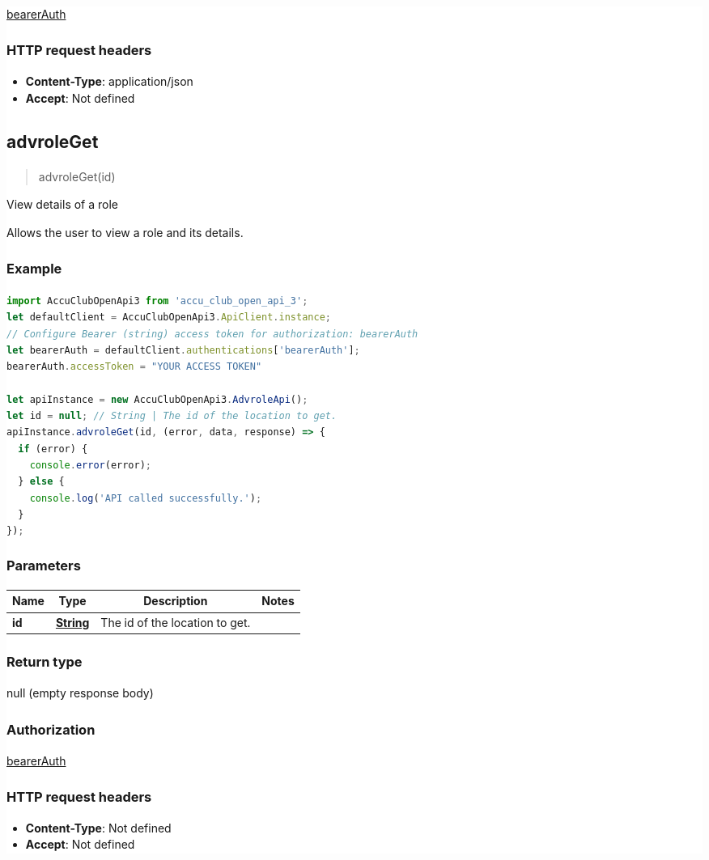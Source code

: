 [bearerAuth](../README.md#bearerAuth)

### HTTP request headers

- **Content-Type**: application/json
- **Accept**: Not defined


## advroleGet

> advroleGet(id)

View details of a role

Allows the user to view a role and its details.

### Example

```javascript
import AccuClubOpenApi3 from 'accu_club_open_api_3';
let defaultClient = AccuClubOpenApi3.ApiClient.instance;
// Configure Bearer (string) access token for authorization: bearerAuth
let bearerAuth = defaultClient.authentications['bearerAuth'];
bearerAuth.accessToken = "YOUR ACCESS TOKEN"

let apiInstance = new AccuClubOpenApi3.AdvroleApi();
let id = null; // String | The id of the location to get.
apiInstance.advroleGet(id, (error, data, response) => {
  if (error) {
    console.error(error);
  } else {
    console.log('API called successfully.');
  }
});
```

### Parameters


Name | Type | Description  | Notes
------------- | ------------- | ------------- | -------------
 **id** | [**String**](.md)| The id of the location to get. | 

### Return type

null (empty response body)

### Authorization

[bearerAuth](../README.md#bearerAuth)

### HTTP request headers

- **Content-Type**: Not defined
- **Accept**: Not defined
